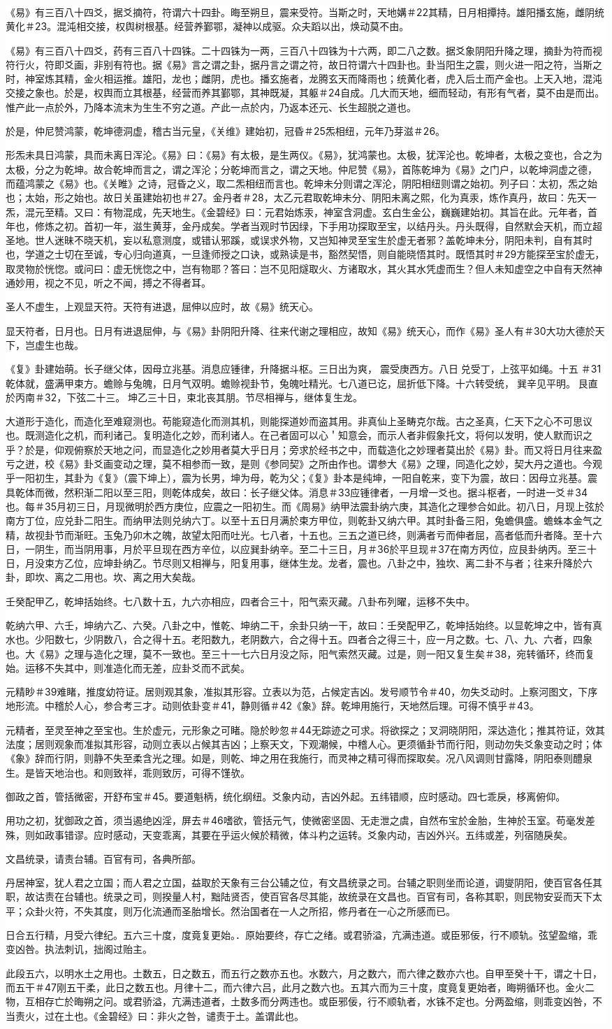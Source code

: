 《易》有三百八十四爻，据爻摘符，符谓六十四卦。晦至朔旦，震来受符。当斯之时，天地媾＃22其精，日月相撢持。雄阳播玄施，雌阴统黄化＃23。混沌相交接，权舆树根基。经营养鄞鄂，凝神以成驱。众夫蹈以出，焕动莫不由。  

《易》有三百八十四爻，药有三百八十四铢。二十四铢为一两，三百八十四铢为十六两，即二八之数。据爻象阴阳升降之理，摘卦为符而视符行火，符即爻画，非别有符也。据《易》言之谓之卦，据丹言之谓之符，故日符谓六十四卦也。卦当阳生之震，则火进一阳之符，当斯之时，神室炼其精，金火相运推。雄阳，龙也；雌阴，虎也。播玄施者，龙腾玄天而降雨也；统黄化者，虎入后土而产金也。上天入地，混沌交接之象也。於是，权舆而立其根基，经营而养其鄞鄂，其神既凝，其躯＃24自成。几大而天地，细而轻动，有形有气者，莫不由是而出。惟产此一点於外，乃降本流末为生生不穷之道。产此一点於内，乃返本还元、长生超脱之道也。  

於是，仲尼赞鸿蒙，乾坤德洞虚，稽古当元皇，《关维》建始初，冠昏＃25炁相纽，元年乃芽滋＃26。  

形炁未具日鸿蒙，具而未离日浑沦。《易》曰：《易》有太极，是生两仪。《易》，犹鸿蒙也。太极，犹浑沦也。乾坤者，太极之变也，合之为太极，分之为乾坤。故合乾坤而言之，谓之浑沦；分乾坤而言之，谓之天地。仲尼赞《易》，首陈乾坤为《易》之门户，以乾坤洞虚之德，而蕴鸿蒙之《易》也。《关睢》之诗，冠昏之义，取二炁相纽而言也。乾坤未分则谓之浑沦，阴阳相纽则谓之始初。列子曰：太初，炁之始也；太始，形之始也。故日关虽建始初也＃27。金丹者＃28，太乙元君取乾坤未分、阴阳未离之熙，化为真汞，炼作真丹，故曰：先天一炁，混元至精。又曰：有物混成，先天地生。《金碧经》曰：元君始炼汞，神室含洞虚。玄白生金公，巍巍建始初。其旨在此。元年者，首年也，修炼之初。首初一年，滋生黄芽，金丹成矣。学者当观时节因绿，下手用功探取至宝，以结丹头。丹头既得，自然默会天机，而立超圣地。世人迷昧不晓天机，妄以私意测度，或错认邪蹊，或误求外物，又岂知神灵至宝生於虚无者邪？盖乾坤未分，阴阳未判，自有其时也，学道之士切在至诚，专心归向道真，一旦逢师授之口诀，或熟读是书，豁然契悟，则自能晓悟其时。既悟其时＃29方能探至宝於虚无，取灵物於恍惚。或问曰：虚无恍惚之中，岂有物耶？答曰：岂不见阳燧取火、方诸取水，其火其水凭虚而生？但人未知虚空之中自有天然神通妙用，视之不见，听之不闻，搏之不得者耳。  

圣人不虚生，上观显天符。天符有进退，屈伸以应时，故《易》统天心。  

显天符者，日月也。日月有进退屈伸，与《易》卦阴阳升降、往来代谢之理相应，故知《易》统天心，而作《易》圣人有＃30大功大德於天下，岂虚生也哉。  

《复》卦建始萌。长子继父体，因母立兆基。消息应锺律，升降据斗枢。三日出为爽， 震受庚西方。八日 兑受丁，上弦平如绳。十五 ＃31乾体就，盛满甲束方。蟾赊与兔魄，日月气双明。蟾赊视卦节，兔魄吐精光。七八道已讫，屈折低下降。十六转受统， 巽辛见平明。 艮直於丙南＃32，下弦二十三。 坤乙三十日，束北丧其朋。节尽相禅与，继体复生龙。  

大道形于造化，而造化至难窥测也。苟能窥造化而测其机，则能探道妙而盗其用。非真仙上圣畴克尔哉。古之圣真，仁天下之心不可思议也。既测造化之机，而利诸己。复明造化之妙，而利诸人。在己者固可以心＇知意会，而示人者非假象托文，将何以发明，使人默而识之乎？於是，仰观俯察於天地之问，而显造化之妙用者莫大乎日月；旁求於经书之中，而载造化之妙理者莫出於《易》卦。而又将日月往来盈亏之迸，校《易》卦爻画变动之理，莫不相参而一致，是则《参同契》之所由作也。谓参大《易》之理，同造化之妙，契大丹之道也。今观乎一阳初生，其卦为《复》（震下坤上），震为长男，坤为母，乾为父；《复》卦本是纯坤，一阳自乾来，变下为震，故曰：因母立兆基。震具乾体而微，然积渐二阳以至三阳，则乾体成矣，故曰：长子继父体。消息＃33应锺律者，一月增一爻也。据斗枢者，一时进一爻＃34也。每＃35月初三日，月现微明於西方庚位，应震之一阳初生。而《周易》纳甲法震卦纳六庚，其造化之理参合如此。初八日，月现上弦於南方丁位，应兑卦二阳生。而纳甲法则兑纳六丁。以至十五日月满於束方甲位，则乾卦又纳六甲。其时卦备三阳，兔蟾俱盛。蟾蛛本金气之精，故视卦节而渐旺。玉兔乃卯木之魄，故望太阳而吐光。七八者，十五也。三五之道已终，则满者亏而伸者屈，高者低而升者降。至十六日，一阴生，而当阴用事，月於平旦现在西方辛位，以应巽卦纳辛。至二十三日，月＃36於平旦现＃37在南方丙位，应艮卦纳丙。至三十日，月没束方乙位，应坤卦纳乙。节尽则又相禅与，阳复用事，继体生龙。龙者，震也。八卦之中，独坎、离二卦不与者；往来升降於六卦，即坎、离之二用也。坎、离之用大矣哉。  

壬癸配甲乙，乾坤括始终。七八数十五，九六亦相应，四者合三十，阳气索灭藏。八卦布列曜，运移不失中。  

乾纳六甲、六壬，坤纳六乙、六癸。八卦之中，惟乾、坤纳二干，余卦只纳一干，故曰：壬癸配甲乙，乾坤括始终。以显乾坤之中，皆有真水也。少阳数七，少阴数八，合之得十五。老阳数九，老阴数六，合之得十五。四者合之得三十，应一月之数。七、八、九、六者，四象也。大《易》之理与造化之理，莫不一致也。至三十一七六日月没之际，阳气索然灭藏。过是，则一阳又复生矣＃38，宛转循环，终而复始。运移不失其中，则准造化而无差，应卦爻而不武矣。  

元精眇＃39难睹，推度幼符证。居则观其象，准拟其形容。立表以为范，占候定吉凶。发号顺节令＃40，勿失爻动时。上察河图文，下序地形流。中稽於人心，参合考三才。动则依卦变＃41，静则循＃42《象》辞。乾坤用施行，天地然后理。可得不慎乎＃43。  

元精者，至灵至神之至宝也。生於虚元，元形象之可睹。隐於眇忽＃44无踪迹之可求。将欲探之；叉洞晓阴阳，深达造化；推其符证，效其法度；居则观象而准拟其形容，动则立表以占候其吉凶；上察天文，下观潮候，中稽人心。更须循卦节而行阳，则动勿失爻象变动之时；体《象》辞而行阴，则静不失至柔含光之理。如是，则乾、坤之用在我施行，而灵神之精可得而探取矣。况八风调则甘露降，阴阳泰则醴泉生。是皆天地治也。和则致祥，乖则致厉，可得不馑欤。  

御政之首，管括微密，开舒布宝＃45。要道魁柄，统化纲纽。爻象内动，吉凶外起。五纬错顺，应时感动。四七乖戾，栘离俯仰。  

用功之初，犹御政之首，须当遏绝凶淫，屏去＃46嗜欲，管括元气，使微密坚固、无走泄之虞，自然布宝於金胎，生神於玉室。苟毫发差殊，则如政事错谬。应时感动，天变乖离，其要在乎运火候於精微，体斗杓之运转。爻象内动，吉凶外兴。五纬或差，列宿随戾矣。  

文昌统录，请责台辅。百官有司，各典所部。  

丹居神室，犹人君之立国；而人君之立国，益取於天象有三台公辅之位，有文昌统录之司。台辅之职则坐而论道，调燮阴阳，使百官各任其职，故诂责在台辅也。统录之司，则揆量人村，黜陆贤否，使百官各尽其能，故统录在文昌也。百官有司，各称其职，则民物安妥而天下太平；众卦火符，不失其度，则万化流通而圣胎增长。然治国者在一人之所招，修丹者在一心之所感而已。  

日合五行精，月受六律纪。五六三十度，度竟复更始。．原始要终，存亡之绪。或君骄溢，亢满违道。或臣邪佞，行不顺轨。弦望盈缩，乖变凶咎。执法刺讥，拙阁过贻主。  

此段五六，以明水土之用也。土数五，日之数五，而五行之数亦五也。水数六，月之数六，而六律之数亦六也。自甲至癸十干，谓之十日，而五干＃47刚五干柔，此日之数五也。月律十二，而六律六吕，此月之数六也。五其六而为三十度，度竟复更始者，晦朔循环也。金火二物，互相存亡於晦朔之问。或君骄溢，亢满违道者，土数多而分两违也。或臣邪佞，行不顺轨者，水铢不定也。分两盈缩，则乖变凶咎，不当责火，过在土也。《金碧经》曰：非火之咎，谴责于土。盖谓此也。  
